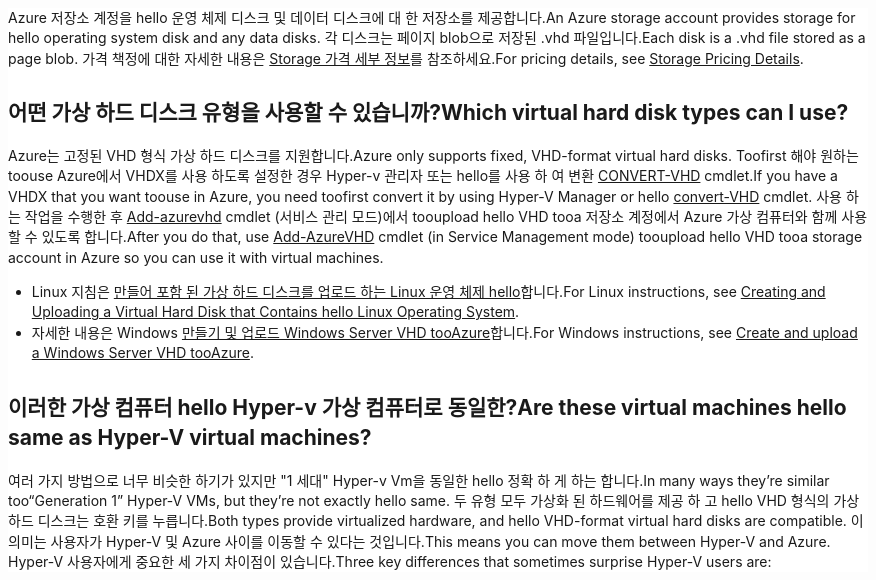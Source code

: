 <span data-ttu-id="f2782-132">Azure 저장소 계정을 hello 운영 체제 디스크 및 데이터 디스크에 대 한 저장소를 제공합니다.</span><span class="sxs-lookup"><span data-stu-id="f2782-132">An Azure storage account provides storage for hello operating system disk and any data disks.</span></span> <span data-ttu-id="f2782-133">각 디스크는 페이지 blob으로 저장된 .vhd 파일입니다.</span><span class="sxs-lookup"><span data-stu-id="f2782-133">Each disk is a .vhd file stored as a page blob.</span></span> <span data-ttu-id="f2782-134">가격 책정에 대한 자세한 내용은 [Storage 가격 세부 정보](http://go.microsoft.com/fwlink/p/?LinkId=396819)를 참조하세요.</span><span class="sxs-lookup"><span data-stu-id="f2782-134">For pricing details, see [Storage Pricing Details](http://go.microsoft.com/fwlink/p/?LinkId=396819).</span></span>

## <a name="which-virtual-hard-disk-types-can-i-use"></a><span data-ttu-id="f2782-135">어떤 가상 하드 디스크 유형을 사용할 수 있습니까?</span><span class="sxs-lookup"><span data-stu-id="f2782-135">Which virtual hard disk types can I use?</span></span>
<span data-ttu-id="f2782-136">Azure는 고정된 VHD 형식 가상 하드 디스크를 지원합니다.</span><span class="sxs-lookup"><span data-stu-id="f2782-136">Azure only supports fixed, VHD-format virtual hard disks.</span></span> <span data-ttu-id="f2782-137">Toofirst 해야 원하는 toouse Azure에서 VHDX를 사용 하도록 설정한 경우 Hyper-v 관리자 또는 hello를 사용 하 여 변환 [CONVERT-VHD](http://go.microsoft.com/fwlink/p/?LinkId=393656) cmdlet.</span><span class="sxs-lookup"><span data-stu-id="f2782-137">If you have a VHDX that you want toouse in Azure, you need toofirst convert it by using Hyper-V Manager or hello [convert-VHD](http://go.microsoft.com/fwlink/p/?LinkId=393656) cmdlet.</span></span> <span data-ttu-id="f2782-138">사용 하는 작업을 수행한 후 [Add-azurevhd](https://msdn.microsoft.com/library/azure/dn495173.aspx) cmdlet (서비스 관리 모드)에서 tooupload hello VHD tooa 저장소 계정에서 Azure 가상 컴퓨터와 함께 사용할 수 있도록 합니다.</span><span class="sxs-lookup"><span data-stu-id="f2782-138">After you do that, use [Add-AzureVHD](https://msdn.microsoft.com/library/azure/dn495173.aspx) cmdlet (in Service Management mode) tooupload hello VHD tooa storage account in Azure so you can use it with virtual machines.</span></span>

* <span data-ttu-id="f2782-139">Linux 지침은 [만들어 포함 된 가상 하드 디스크를 업로드 하는 Linux 운영 체제 hello](../articles/virtual-machines/linux/classic/create-upload-vhd.md?toc=%2fazure%2fvirtual-machines%2flinux%2fclassic%2ftoc.json)합니다.</span><span class="sxs-lookup"><span data-stu-id="f2782-139">For Linux instructions, see [Creating and Uploading a Virtual Hard Disk that Contains hello Linux Operating System](../articles/virtual-machines/linux/classic/create-upload-vhd.md?toc=%2fazure%2fvirtual-machines%2flinux%2fclassic%2ftoc.json).</span></span>
* <span data-ttu-id="f2782-140">자세한 내용은 Windows [만들기 및 업로드 Windows Server VHD tooAzure](../articles/virtual-machines/windows/classic/createupload-vhd.md?toc=%2fazure%2fvirtual-machines%2fwindows%2fclassic%2ftoc.json)합니다.</span><span class="sxs-lookup"><span data-stu-id="f2782-140">For Windows instructions, see [Create and upload a Windows Server VHD tooAzure](../articles/virtual-machines/windows/classic/createupload-vhd.md?toc=%2fazure%2fvirtual-machines%2fwindows%2fclassic%2ftoc.json).</span></span>

## <a name="are-these-virtual-machines-hello-same-as-hyper-v-virtual-machines"></a><span data-ttu-id="f2782-141">이러한 가상 컴퓨터 hello Hyper-v 가상 컴퓨터로 동일한?</span><span class="sxs-lookup"><span data-stu-id="f2782-141">Are these virtual machines hello same as Hyper-V virtual machines?</span></span>
<span data-ttu-id="f2782-142">여러 가지 방법으로 너무 비슷한 하기가 있지만 "1 세대" Hyper-v Vm을 동일한 hello 정확 하 게 하는 합니다.</span><span class="sxs-lookup"><span data-stu-id="f2782-142">In many ways they’re similar too“Generation 1” Hyper-V VMs, but they’re not exactly hello same.</span></span> <span data-ttu-id="f2782-143">두 유형 모두 가상화 된 하드웨어를 제공 하 고 hello VHD 형식의 가상 하드 디스크는 호환 키를 누릅니다.</span><span class="sxs-lookup"><span data-stu-id="f2782-143">Both types provide virtualized hardware, and hello VHD-format virtual hard disks are compatible.</span></span> <span data-ttu-id="f2782-144">이 의미는 사용자가 Hyper-V 및 Azure 사이를 이동할 수 있다는 것입니다.</span><span class="sxs-lookup"><span data-stu-id="f2782-144">This means you can move them between Hyper-V and Azure.</span></span> <span data-ttu-id="f2782-145">Hyper-V 사용자에게 중요한 세 가지 차이점이 있습니다.</span><span class="sxs-lookup"><span data-stu-id="f2782-145">Three key differences that sometimes surprise Hyper-V users are:</span></span>
